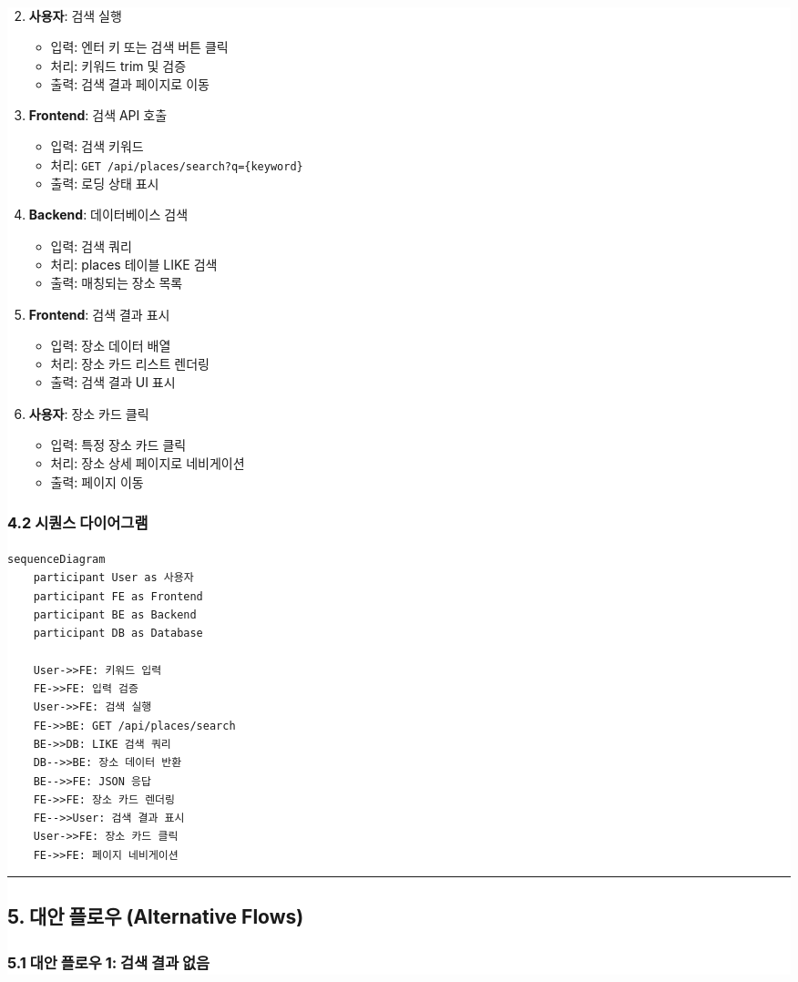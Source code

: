 2. **사용자**: 검색 실행
   - 입력: 엔터 키 또는 검색 버튼 클릭
   - 처리: 키워드 trim 및 검증
   - 출력: 검색 결과 페이지로 이동

3. **Frontend**: 검색 API 호출
   - 입력: 검색 키워드
   - 처리: `GET /api/places/search?q={keyword}`
   - 출력: 로딩 상태 표시

4. **Backend**: 데이터베이스 검색
   - 입력: 검색 쿼리
   - 처리: places 테이블 LIKE 검색
   - 출력: 매칭되는 장소 목록

5. **Frontend**: 검색 결과 표시
   - 입력: 장소 데이터 배열
   - 처리: 장소 카드 리스트 렌더링
   - 출력: 검색 결과 UI 표시

6. **사용자**: 장소 카드 클릭
   - 입력: 특정 장소 카드 클릭
   - 처리: 장소 상세 페이지로 네비게이션
   - 출력: 페이지 이동

### 4.2 시퀀스 다이어그램

```mermaid
sequenceDiagram
    participant User as 사용자
    participant FE as Frontend
    participant BE as Backend
    participant DB as Database

    User->>FE: 키워드 입력
    FE->>FE: 입력 검증
    User->>FE: 검색 실행
    FE->>BE: GET /api/places/search
    BE->>DB: LIKE 검색 쿼리
    DB-->>BE: 장소 데이터 반환
    BE-->>FE: JSON 응답
    FE->>FE: 장소 카드 렌더링
    FE-->>User: 검색 결과 표시
    User->>FE: 장소 카드 클릭
    FE->>FE: 페이지 네비게이션
```

---

## 5. 대안 플로우 (Alternative Flows)

### 5.1 대안 플로우 1: 검색 결과 없음
